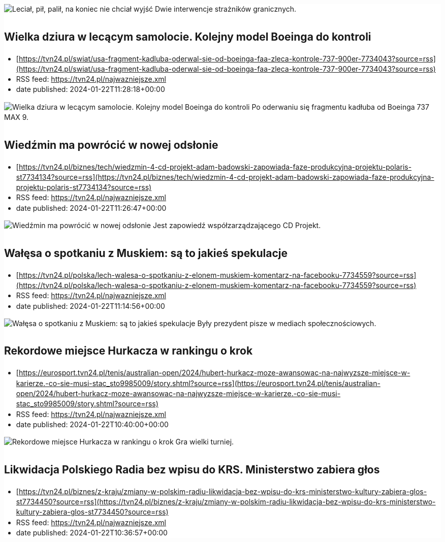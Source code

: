 <img alt="Leciał, pił, palił, na koniec nie chciał wyjść" src="https://tvn24.pl/tvnwarszawa/najnowsze/cdn-zdjecie-pydjxb-dwie-sobotnie-interwencje-na-lotniskach-w-warszawie-i-nowym-dworze-mazowieckim-7734564/alternates/LANDSCAPE_1280" />
    Dwie interwencje strażników granicznych.

## Wielka dziura w lecącym samolocie. Kolejny model Boeinga do kontroli
 - [https://tvn24.pl/swiat/usa-fragment-kadluba-oderwal-sie-od-boeinga-faa-zleca-kontrole-737-900er-7734043?source=rss](https://tvn24.pl/swiat/usa-fragment-kadluba-oderwal-sie-od-boeinga-faa-zleca-kontrole-737-900er-7734043?source=rss)
 - RSS feed: https://tvn24.pl/najwazniejsze.xml
 - date published: 2024-01-22T11:28:18+00:00

<img alt="Wielka dziura w lecącym samolocie. Kolejny model Boeinga do kontroli" src="https://tvn24.pl/najnowsze/cdn-zdjecie-nevpnv-boeing-737-900er-alaska-airlines-7734204/alternates/LANDSCAPE_1280" />
    Po oderwaniu się fragmentu kadłuba od Boeinga 737 MAX 9.

## Wiedźmin ma powrócić w nowej odsłonie
 - [https://tvn24.pl/biznes/tech/wiedzmin-4-cd-projekt-adam-badowski-zapowiada-faze-produkcyjna-projektu-polaris-st7734134?source=rss](https://tvn24.pl/biznes/tech/wiedzmin-4-cd-projekt-adam-badowski-zapowiada-faze-produkcyjna-projektu-polaris-st7734134?source=rss)
 - RSS feed: https://tvn24.pl/najwazniejsze.xml
 - date published: 2024-01-22T11:26:47+00:00

<img alt="Wiedźmin ma powrócić w nowej odsłonie" src="https://tvn24.pl/najnowsze/cdn-zdjecie-8lv3kk-wiedzmin-3-dziki-gon-4770251/alternates/LANDSCAPE_1280" />
    Jest zapowiedź współzarządzającego CD Projekt.

## Wałęsa o spotkaniu z Muskiem: są to jakieś spekulacje
 - [https://tvn24.pl/polska/lech-walesa-o-spotkaniu-z-elonem-muskiem-komentarz-na-facebooku-7734559?source=rss](https://tvn24.pl/polska/lech-walesa-o-spotkaniu-z-elonem-muskiem-komentarz-na-facebooku-7734559?source=rss)
 - RSS feed: https://tvn24.pl/najwazniejsze.xml
 - date published: 2024-01-22T11:14:56+00:00

<img alt="Wałęsa o spotkaniu z Muskiem: są to jakieś spekulacje" src="https://tvn24.pl/najnowsze/cdn-zdjecie-knlm97-lech-walesa-7734597/alternates/LANDSCAPE_1280" />
    Były prezydent pisze w mediach społecznościowych.

## Rekordowe miejsce Hurkacza w rankingu o krok
 - [https://eurosport.tvn24.pl/tenis/australian-open/2024/hubert-hurkacz-moze-awansowac-na-najwyzsze-miejsce-w-karierze.-co-sie-musi-stac_sto9985009/story.shtml?source=rss](https://eurosport.tvn24.pl/tenis/australian-open/2024/hubert-hurkacz-moze-awansowac-na-najwyzsze-miejsce-w-karierze.-co-sie-musi-stac_sto9985009/story.shtml?source=rss)
 - RSS feed: https://tvn24.pl/najwazniejsze.xml
 - date published: 2024-01-22T10:40:00+00:00

<img alt="Rekordowe miejsce Hurkacza w rankingu o krok" src="https://tvn24.pl/najnowsze/cdn-zdjecie-hxxtpm-hubert-hurkacz-moze-awansowac-w-rankingu-7734498/alternates/LANDSCAPE_1280" />
    Gra wielki turniej.

## Likwidacja Polskiego Radia bez wpisu do KRS. Ministerstwo zabiera głos
 - [https://tvn24.pl/biznes/z-kraju/zmiany-w-polskim-radiu-likwidacja-bez-wpisu-do-krs-ministerstwo-kultury-zabiera-glos-st7734450?source=rss](https://tvn24.pl/biznes/z-kraju/zmiany-w-polskim-radiu-likwidacja-bez-wpisu-do-krs-ministerstwo-kultury-zabiera-glos-st7734450?source=rss)
 - RSS feed: https://tvn24.pl/najwazniejsze.xml
 - date published: 2024-01-22T10:36:57+00:00
